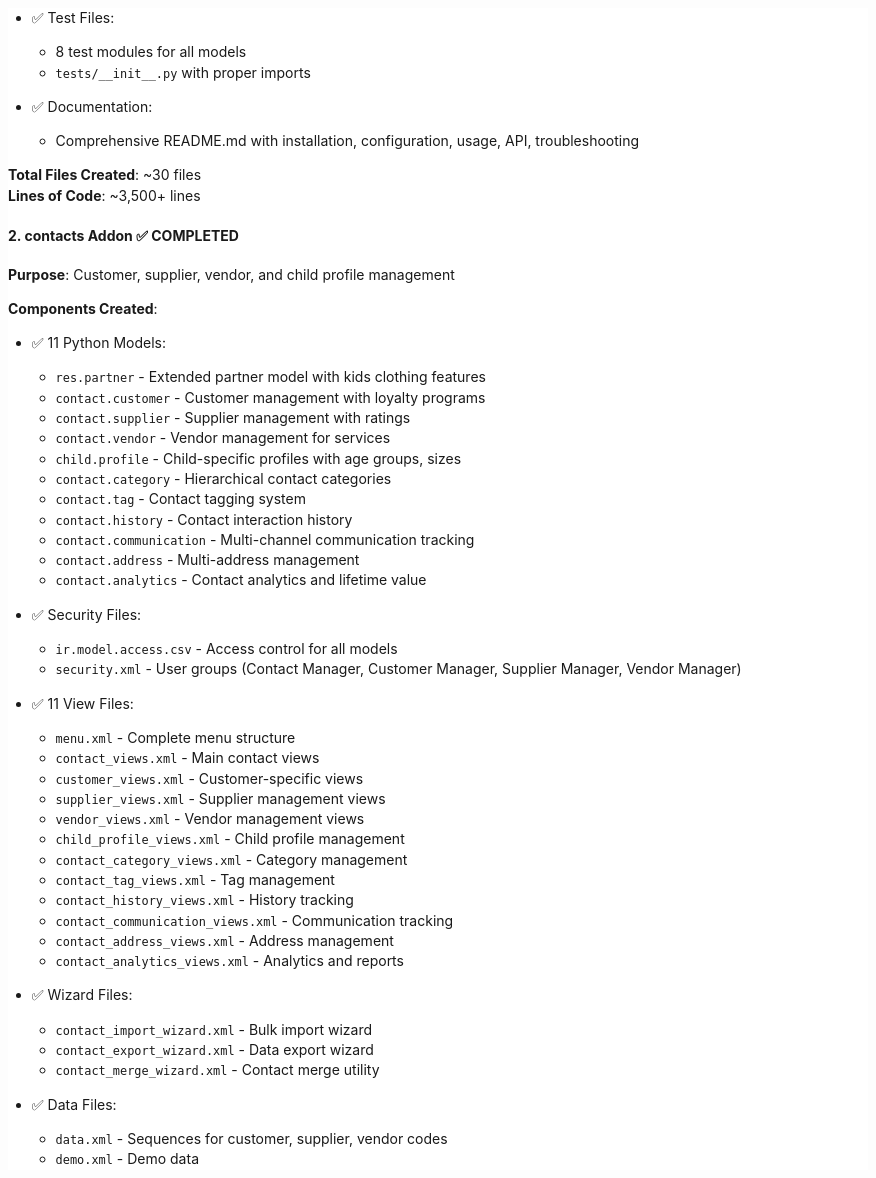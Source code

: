 - ✅ Test Files:
  - 8 test modules for all models
  - `tests/__init__.py` with proper imports

- ✅ Documentation:
  - Comprehensive README.md with installation, configuration, usage, API, troubleshooting

**Total Files Created**: ~30 files  
**Lines of Code**: ~3,500+ lines

#### 2. **contacts** Addon ✅ COMPLETED
**Purpose**: Customer, supplier, vendor, and child profile management

**Components Created**:
- ✅ 11 Python Models:
  - `res.partner` - Extended partner model with kids clothing features
  - `contact.customer` - Customer management with loyalty programs
  - `contact.supplier` - Supplier management with ratings
  - `contact.vendor` - Vendor management for services
  - `child.profile` - Child-specific profiles with age groups, sizes
  - `contact.category` - Hierarchical contact categories
  - `contact.tag` - Contact tagging system
  - `contact.history` - Contact interaction history
  - `contact.communication` - Multi-channel communication tracking
  - `contact.address` - Multi-address management
  - `contact.analytics` - Contact analytics and lifetime value

- ✅ Security Files:
  - `ir.model.access.csv` - Access control for all models
  - `security.xml` - User groups (Contact Manager, Customer Manager, Supplier Manager, Vendor Manager)

- ✅ 11 View Files:
  - `menu.xml` - Complete menu structure
  - `contact_views.xml` - Main contact views
  - `customer_views.xml` - Customer-specific views
  - `supplier_views.xml` - Supplier management views
  - `vendor_views.xml` - Vendor management views
  - `child_profile_views.xml` - Child profile management
  - `contact_category_views.xml` - Category management
  - `contact_tag_views.xml` - Tag management
  - `contact_history_views.xml` - History tracking
  - `contact_communication_views.xml` - Communication tracking
  - `contact_address_views.xml` - Address management
  - `contact_analytics_views.xml` - Analytics and reports

- ✅ Wizard Files:
  - `contact_import_wizard.xml` - Bulk import wizard
  - `contact_export_wizard.xml` - Data export wizard
  - `contact_merge_wizard.xml` - Contact merge utility

- ✅ Data Files:
  - `data.xml` - Sequences for customer, supplier, vendor codes
  - `demo.xml` - Demo data
